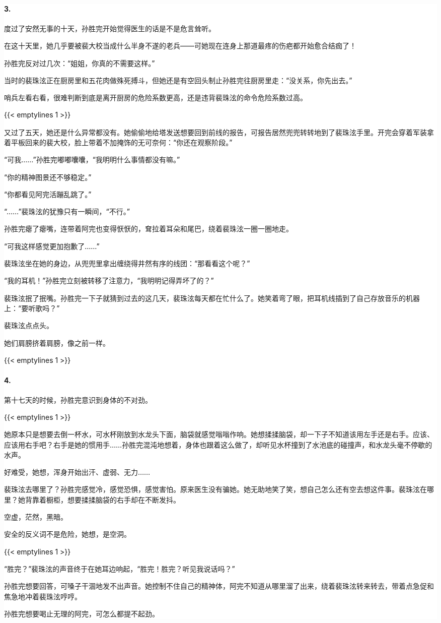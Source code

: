 #### **3.**

度过了安然无事的十天，孙胜完开始觉得医生的话是不是危言耸听。

在这十天里，她几乎要被裴大校当成什么半身不遂的老兵——可她现在连身上那道最疼的伤疤都开始愈合结痂了！

孙胜完反对过几次：“姐姐，你真的不需要这样。”

当时的裴珠泫正在厨房里和五花肉做殊死搏斗，但她还是有空回头制止孙胜完往厨房里走：“没关系，你先出去。”

哨兵左看右看，很难判断到底是离开厨房的危险系数更高，还是违背裴珠泫的命令危险系数过高。

{{< emptylines 1 >}}

又过了五天，她还是什么异常都没有。她偷偷地给塔发送想要回到前线的报告，可报告居然兜兜转转地到了裴珠泫手里。开完会穿着军装拿着平板回来的裴大校，脸上带着不加掩饰的无可奈何：“你还在观察阶段。”

“可我……”孙胜完嘟嘟囔囔，“我明明什么事情都没有嘛。”

“你的精神图景还不够稳定。”

“你都看见阿完活蹦乱跳了。”

“……”裴珠泫的犹豫只有一瞬间，“不行。”

孙胜完瘪了瘪嘴，连带着阿完也变得恹恹的，耷拉着耳朵和尾巴，绕着裴珠泫一圈一圈地走。

“可我这样感觉更加抱歉了……”

裴珠泫坐在她的身边，从兜兜里拿出缠绕得井然有序的线团：“那看看这个呢？”

“我的耳机！”孙胜完立刻被转移了注意力，“我明明记得弄坏了的？”

裴珠泫抿了抿嘴。孙胜完一下子就猜到过去的这几天，裴珠泫每天都在忙什么了。她笑着弯了眼，把耳机线插到了自己存放音乐的机器上：“要听歌吗？”

裴珠泫点点头。

她们肩膀挤着肩膀，像之前一样。

{{< emptylines 1 >}}

#### **4.**

第十七天的时候，孙胜完意识到身体的不对劲。

{{< emptylines 1 >}}

她原本只是想要去倒一杯水，可水杯刚放到水龙头下面，脑袋就感觉嗡嗡作响。她想揉揉脑袋，却一下子不知道该用左手还是右手。应该、应该用右手吧？右手是她的惯用手……孙胜完混沌地想着，身体也跟着这么做了，却听见水杯撞到了水池底的碰撞声，和水龙头毫不停歇的水声。

好难受，她想，浑身开始出汗、虚弱、无力……

裴珠泫去哪里了？孙胜完感觉冷，感觉恐惧，感觉害怕。原来医生没有骗她。她无助地笑了笑，想自己怎么还有空去想这件事。裴珠泫在哪里？她背靠着橱柜，想要揉揉脑袋的右手却在不断发抖。

空虚，茫然，黑暗。

安全的反义词不是危险，她想，是空洞。

{{< emptylines 1 >}}

“胜完？”裴珠泫的声音终于在她耳边响起，“胜完！胜完？听见我说话吗？”

孙胜完想要回答，可嗓子干涸地发不出声音。她控制不住自己的精神体，阿完不知道从哪里溜了出来，绕着裴珠泫转来转去，带着点急促和焦急地冲着裴珠泫哼哼。

孙胜完想要喝止无理的阿完，可怎么都提不起劲。
